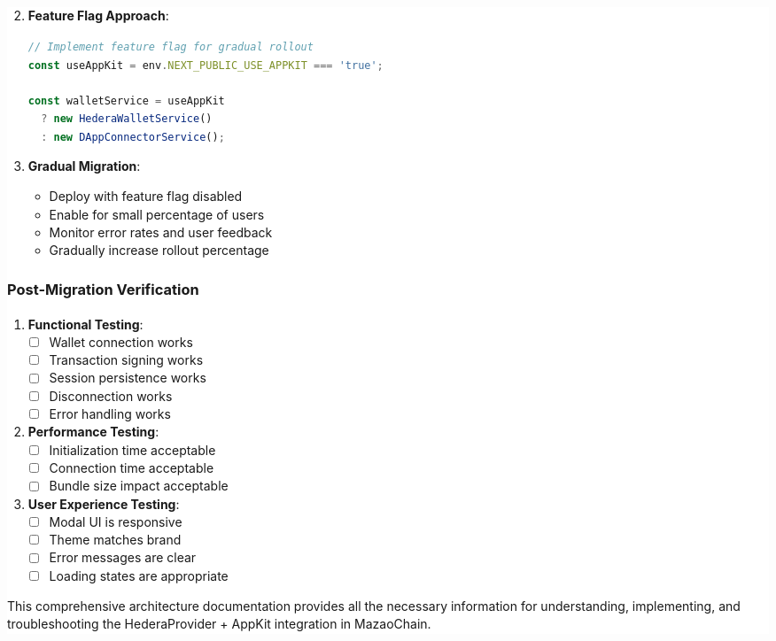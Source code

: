 2. **Feature Flag Approach**:
   ```typescript
   // Implement feature flag for gradual rollout
   const useAppKit = env.NEXT_PUBLIC_USE_APPKIT === 'true';
   
   const walletService = useAppKit 
     ? new HederaWalletService() 
     : new DAppConnectorService();
   ```

3. **Gradual Migration**:
   - Deploy with feature flag disabled
   - Enable for small percentage of users
   - Monitor error rates and user feedback
   - Gradually increase rollout percentage

### Post-Migration Verification

1. **Functional Testing**:
   - [ ] Wallet connection works
   - [ ] Transaction signing works
   - [ ] Session persistence works
   - [ ] Disconnection works
   - [ ] Error handling works

2. **Performance Testing**:
   - [ ] Initialization time acceptable
   - [ ] Connection time acceptable
   - [ ] Bundle size impact acceptable

3. **User Experience Testing**:
   - [ ] Modal UI is responsive
   - [ ] Theme matches brand
   - [ ] Error messages are clear
   - [ ] Loading states are appropriate

This comprehensive architecture documentation provides all the necessary information for understanding, implementing, and troubleshooting the HederaProvider + AppKit integration in MazaoChain.